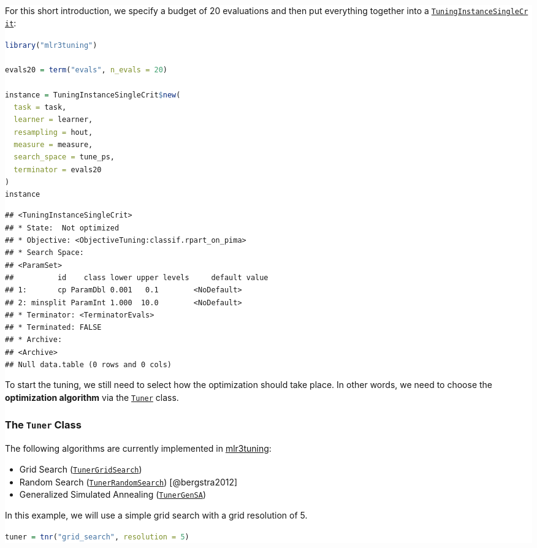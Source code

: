For this short introduction, we specify a budget of 20 evaluations and then put everything together into a [`TuningInstanceSingleCrit`](https://mlr3tuning.mlr-org.com/reference/TuningInstanceSingleCrit.html):


```r
library("mlr3tuning")

evals20 = term("evals", n_evals = 20)

instance = TuningInstanceSingleCrit$new(
  task = task,
  learner = learner,
  resampling = hout,
  measure = measure,
  search_space = tune_ps,
  terminator = evals20
)
instance
```

```
## <TuningInstanceSingleCrit>
## * State:  Not optimized
## * Objective: <ObjectiveTuning:classif.rpart_on_pima>
## * Search Space:
## <ParamSet>
##          id    class lower upper levels     default value
## 1:       cp ParamDbl 0.001   0.1        <NoDefault>      
## 2: minsplit ParamInt 1.000  10.0        <NoDefault>      
## * Terminator: <TerminatorEvals>
## * Terminated: FALSE
## * Archive:
## <Archive>
## Null data.table (0 rows and 0 cols)
```

To start the tuning, we still need to select how the optimization should take place.
In other words, we need to choose the **optimization algorithm** via the [`Tuner`](https://mlr3tuning.mlr-org.com/reference/Tuner.html) class.

### The `Tuner` Class

The following algorithms are currently implemented in [mlr3tuning](https://mlr3tuning.mlr-org.com):

* Grid Search ([`TunerGridSearch`](https://mlr3tuning.mlr-org.com/reference/mlr_tuners_grid_search.html))
* Random Search ([`TunerRandomSearch`](https://mlr3tuning.mlr-org.com/reference/mlr_tuners_random_search.html)) [@bergstra2012]
* Generalized Simulated Annealing ([`TunerGenSA`](https://mlr3tuning.mlr-org.com/reference/mlr_tuners_gensa.html))

In this example, we will use a simple grid search with a grid resolution of 5.


```r
tuner = tnr("grid_search", resolution = 5)
```
